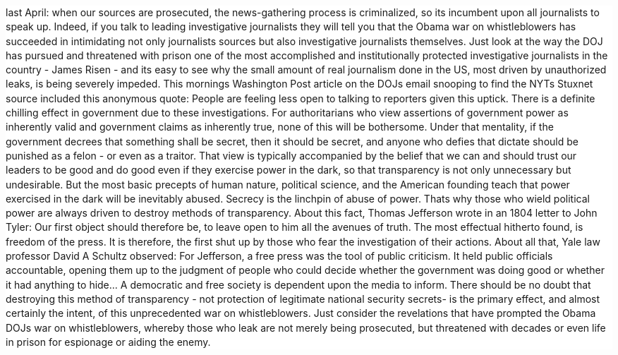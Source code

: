 last April:
when our sources are prosecuted, the
news-gathering process is criminalized, so its incumbent upon all
journalists to speak up.
Indeed, if you talk to leading investigative
journalists they will tell you that the Obama war on whistleblowers has
succeeded in intimidating not only journalists sources but also
investigative journalists themselves.
Just look at the way the DOJ has
pursued and threatened with prison one of the most accomplished and
institutionally protected investigative journalists in the country -
James Risen - and its easy to see why the small amount of real
journalism done in the US, most driven by unauthorized leaks, is being
severely impeded.
This mornings
Washington Post article on the DOJs email snooping to find the
NYTs Stuxnet source included this anonymous quote:
People are feeling less open to talking
to reporters given this uptick. There is a definite chilling effect
in government due to these investigations.
For
authoritarians who view assertions of government power as inherently
valid and government claims as inherently true, none of this will be
bothersome.
Under that
mentality, if the government decrees that something shall be secret,
then it should be secret, and anyone who defies that dictate should be
punished as a felon -
or even
as a traitor.
That view
is typically accompanied by the belief that we can and should trust our
leaders to be good and do good even if they exercise power in the dark,
so that transparency is not only unnecessary but undesirable.
But
the most basic precepts of human nature, political science, and the
American founding teach that power exercised in the dark will be
inevitably abused. Secrecy is the linchpin of abuse of power. Thats why
those who wield political power are always driven to destroy methods of
transparency.
About this fact, Thomas Jefferson wrote in
an 1804 letter to John Tyler:
Our first object should therefore be,
to leave open to him all the avenues of truth. The most effectual
hitherto found, is freedom of the press.
It is therefore, the first shut up
by those who fear the investigation of their actions.
About all that, Yale law professor David A
Schultz
observed:
For Jefferson, a free press was the
tool of public criticism. It held public officials accountable,
opening them up to the judgment of people who could decide whether
the government was doing good or whether it had anything to hide...
A democratic and free society is dependent upon the media to
inform.
There should be no doubt that destroying
this method of transparency - not protection of legitimate
national security secrets- is the primary effect, and almost certainly
the intent, of this unprecedented war on whistleblowers.
Just consider the revelations that have
prompted the Obama DOJs war on whistleblowers, whereby those who leak
are not merely being prosecuted, but threatened with decades or even
life in prison for espionage or aiding the enemy.